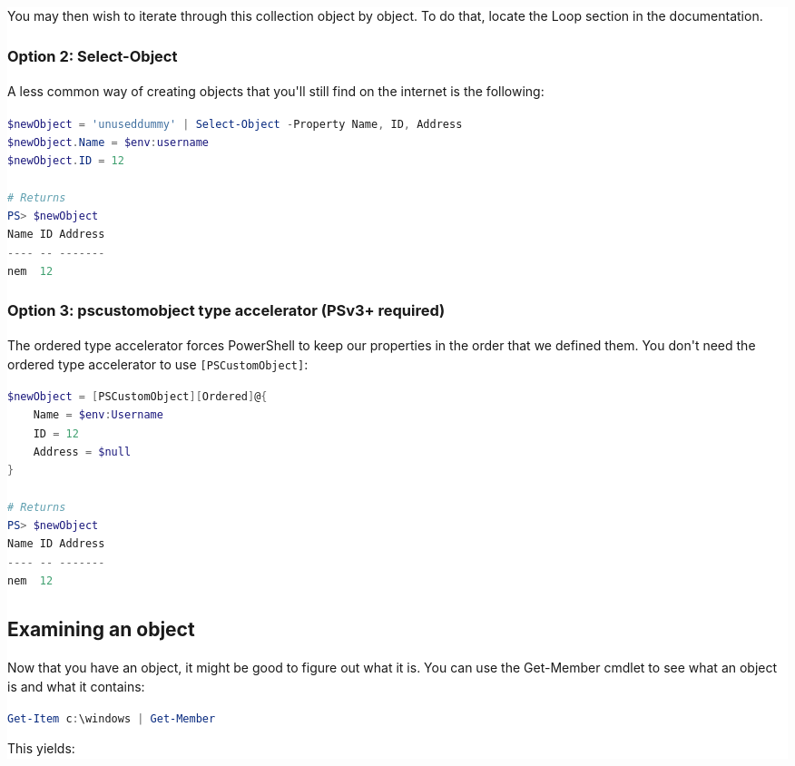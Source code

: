 You may then wish to iterate through this collection object by object.  To do that, locate the Loop section in the documentation.

### Option 2: Select-Object

A less common way of creating objects that you'll still find on the internet is the following:

```powershell
$newObject = 'unuseddummy' | Select-Object -Property Name, ID, Address
$newObject.Name = $env:username
$newObject.ID = 12

# Returns
PS> $newObject
Name ID Address
---- -- -------
nem  12

```

### Option 3: pscustomobject type accelerator (PSv3+ required)

The ordered type accelerator forces PowerShell to keep our properties in the order that we defined them. You don't need the ordered type accelerator to use `[PSCustomObject]`:

```powershell
$newObject = [PSCustomObject][Ordered]@{
    Name = $env:Username
    ID = 12
    Address = $null
}

# Returns
PS> $newObject
Name ID Address
---- -- -------
nem  12

```



## Examining an object


Now that you have an object, it might be good to figure out what it is.  You can use the Get-Member cmdlet to see what an object is and what it contains:

```powershell
Get-Item c:\windows | Get-Member

```

This yields:
